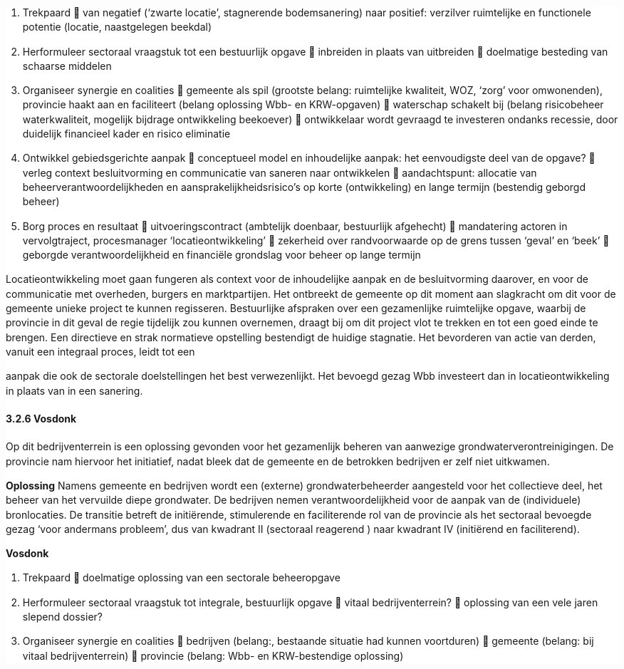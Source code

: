 1. Trekpaard  van negatief (‘zwarte locatie’, stagnerende bodemsanering) naar positief: verzilver ruimtelijke en functionele potentie     (locatie, naastgelegen beekdal) 

2. Herformuleer sectoraal vraagstuk tot een bestuurlijk opgave  inbreiden in plaats van uitbreiden  doelmatige besteding van schaarse middelen 

3. Organiseer synergie en coalities  gemeente als spil (grootste belang: ruimtelijke kwaliteit, WOZ, ‘zorg’ voor omwonenden), provincie haakt aan en faciliteert (belang oplossing Wbb- en KRW-opgaven)  waterschap schakelt bij (belang risicobeheer waterkwaliteit, mogelijk bijdrage ontwikkeling beekoever)  ontwikkelaar wordt gevraagd te investeren ondanks recessie, door duidelijk financieel kader en risico eliminatie 

4. Ontwikkel gebiedsgerichte aanpak  conceptueel model en inhoudelijke aanpak: het eenvoudigste deel van de opgave?  verleg context besluitvorming en communicatie van saneren naar ontwikkelen  aandachtspunt: allocatie van beheerverantwoordelijkheden en aansprakelijkheidsrisico’s op korte (ontwikkeling) en     lange termijn (bestendig geborgd beheer) 

5. Borg proces en resultaat  uitvoeringscontract (ambtelijk doenbaar, bestuurlijk afgehecht)  mandatering actoren in vervolgtraject, procesmanager ‘locatieontwikkeling’  zekerheid over randvoorwaarde op de grens tussen ‘geval’ en ‘beek’  geborgde verantwoordelijkheid en financiële grondslag voor beheer op lange termijn 

Locatieontwikkeling moet gaan fungeren als context voor de inhoudelijke aanpak en de besluitvorming daarover, en voor de communicatie met overheden, burgers en marktpartijen. Het ontbreekt de gemeente op dit moment aan slagkracht om dit voor de gemeente unieke project te kunnen regisseren. Bestuurlijke afspraken over een gezamenlijke ruimtelijke opgave, waarbij de provincie in dit geval de regie tijdelijk zou kunnen overnemen, draagt bij om dit project vlot te trekken en tot een goed einde te brengen. Een directieve en strak normatieve opstelling bestendigt de huidige stagnatie. Het bevorderen van actie van derden, vanuit een integraal proces, leidt tot een 


aanpak die ook de sectorale doelstellingen het best verwezenlijkt. Het bevoegd gezag Wbb investeert dan in locatieontwikkeling in plaats van in een sanering. 

#### 3.2.6 Vosdonk 

Op dit bedrijventerrein is een oplossing gevonden voor het gezamenlijk beheren van aanwezige grondwaterverontreinigingen. De provincie nam hiervoor het initiatief, nadat bleek dat de gemeente en de betrokken bedrijven er zelf niet uitkwamen. 

**Oplossing** Namens gemeente en bedrijven wordt een (externe) grondwaterbeheerder aangesteld voor het collectieve deel, het beheer van het vervuilde diepe grondwater. De bedrijven nemen verantwoordelijkheid voor de aanpak van de (individuele) bronlocaties. De transitie betreft de initiërende, stimulerende en faciliterende rol van de provincie als het sectoraal bevoegde gezag ‘voor andermans probleem’, dus van kwadrant II (sectoraal reagerend ) naar kwadrant IV (initiërend en faciliterend). 

**Vosdonk** 

1. Trekpaard  doelmatige oplossing van een sectorale beheeropgave 

2. Herformuleer sectoraal vraagstuk tot integrale, bestuurlijk opgave  vitaal bedrijventerrein?  oplossing van een vele jaren slepend dossier? 

3. Organiseer synergie en coalities  bedrijven (belang:, bestaande situatie had kunnen voortduren)  gemeente (belang: bij vitaal bedrijventerrein)  provincie (belang: Wbb- en KRW-bestendige oplossing) 

